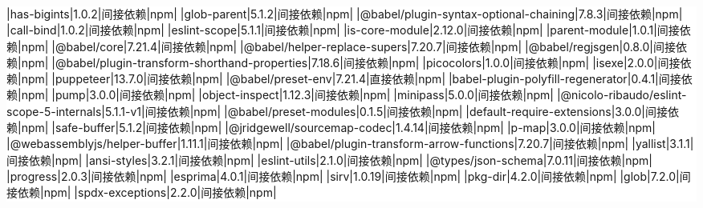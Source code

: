 |has-bigints|1.0.2|间接依赖|npm|
|glob-parent|5.1.2|间接依赖|npm|
|@babel/plugin-syntax-optional-chaining|7.8.3|间接依赖|npm|
|call-bind|1.0.2|间接依赖|npm|
|eslint-scope|5.1.1|间接依赖|npm|
|is-core-module|2.12.0|间接依赖|npm|
|parent-module|1.0.1|间接依赖|npm|
|@babel/core|7.21.4|间接依赖|npm|
|@babel/helper-replace-supers|7.20.7|间接依赖|npm|
|@babel/regjsgen|0.8.0|间接依赖|npm|
|@babel/plugin-transform-shorthand-properties|7.18.6|间接依赖|npm|
|picocolors|1.0.0|间接依赖|npm|
|isexe|2.0.0|间接依赖|npm|
|puppeteer|13.7.0|间接依赖|npm|
|@babel/preset-env|7.21.4|直接依赖|npm|
|babel-plugin-polyfill-regenerator|0.4.1|间接依赖|npm|
|pump|3.0.0|间接依赖|npm|
|object-inspect|1.12.3|间接依赖|npm|
|minipass|5.0.0|间接依赖|npm|
|@nicolo-ribaudo/eslint-scope-5-internals|5.1.1-v1|间接依赖|npm|
|@babel/preset-modules|0.1.5|间接依赖|npm|
|default-require-extensions|3.0.0|间接依赖|npm|
|safe-buffer|5.1.2|间接依赖|npm|
|@jridgewell/sourcemap-codec|1.4.14|间接依赖|npm|
|p-map|3.0.0|间接依赖|npm|
|@webassemblyjs/helper-buffer|1.11.1|间接依赖|npm|
|@babel/plugin-transform-arrow-functions|7.20.7|间接依赖|npm|
|yallist|3.1.1|间接依赖|npm|
|ansi-styles|3.2.1|间接依赖|npm|
|eslint-utils|2.1.0|间接依赖|npm|
|@types/json-schema|7.0.11|间接依赖|npm|
|progress|2.0.3|间接依赖|npm|
|esprima|4.0.1|间接依赖|npm|
|sirv|1.0.19|间接依赖|npm|
|pkg-dir|4.2.0|间接依赖|npm|
|glob|7.2.0|间接依赖|npm|
|spdx-exceptions|2.2.0|间接依赖|npm|